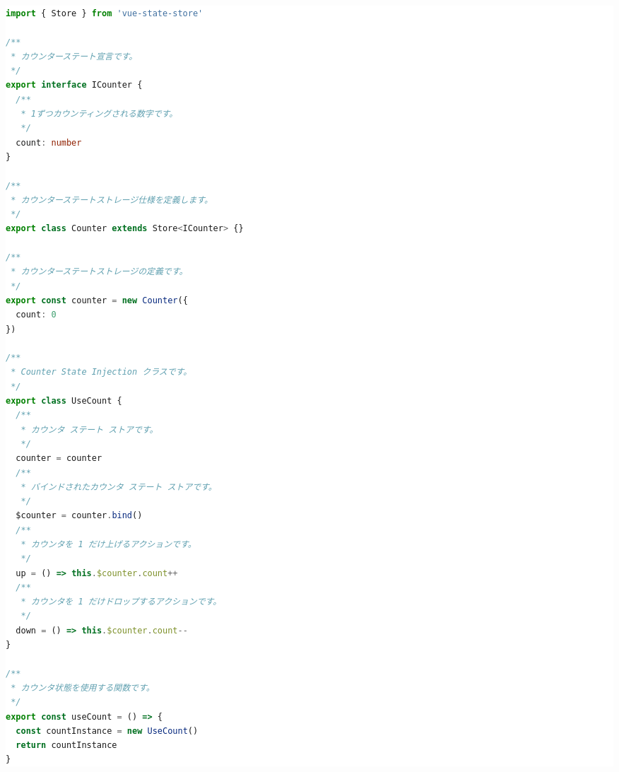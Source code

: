 ```typescript
import { Store } from 'vue-state-store'

/**
 * カウンターステート宣言です。
 */
export interface ICounter {
  /**
   * 1ずつカウンティングされる数字です。
   */
  count: number
}

/**
 * カウンターステートストレージ仕様を定義します。
 */
export class Counter extends Store<ICounter> {}

/**
 * カウンターステートストレージの定義です。
 */
export const counter = new Counter({
  count: 0
})

/**
 * Counter State Injection クラスです。
 */
export class UseCount {
  /**
   * カウンタ ステート ストアです。
   */
  counter = counter
  /**
   * バインドされたカウンタ ステート ストアです。
   */
  $counter = counter.bind()
  /**
   * カウンタを 1 だけ上げるアクションです。
   */
  up = () => this.$counter.count++
  /**
   * カウンタを 1 だけドロップするアクションです。
   */
  down = () => this.$counter.count--
}

/**
 * カウンタ状態を使用する関数です。
 */
export const useCount = () => {
  const countInstance = new UseCount()
  return countInstance
}
```

